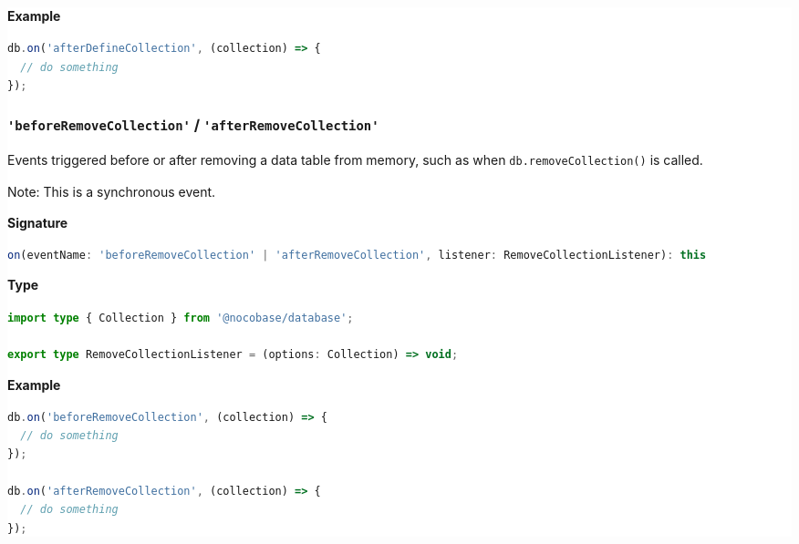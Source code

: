 **Example**

```ts
db.on('afterDefineCollection', (collection) => {
  // do something
});
```

### `'beforeRemoveCollection'` / `'afterRemoveCollection'`

Events triggered before or after removing a data table from memory, such as when `db.removeCollection()` is called.

Note: This is a synchronous event.

**Signature**

```ts
on(eventName: 'beforeRemoveCollection' | 'afterRemoveCollection', listener: RemoveCollectionListener): this
```

**Type**

```ts
import type { Collection } from '@nocobase/database';

export type RemoveCollectionListener = (options: Collection) => void;
```

**Example**

```ts
db.on('beforeRemoveCollection', (collection) => {
  // do something
});

db.on('afterRemoveCollection', (collection) => {
  // do something
});
```
